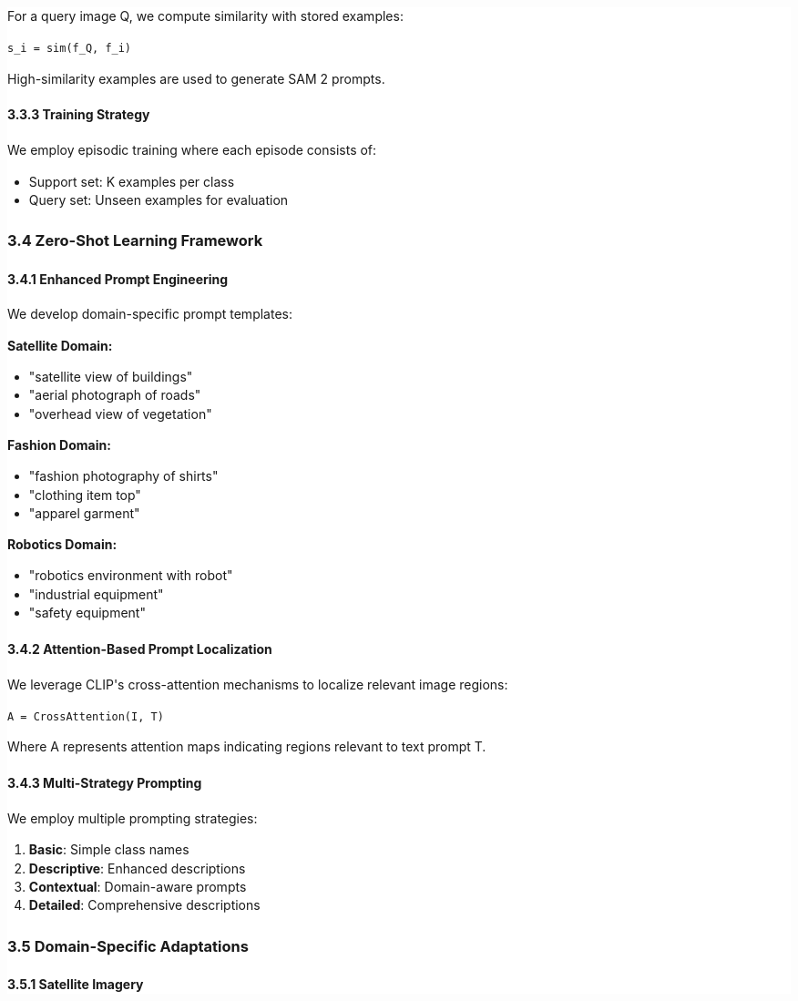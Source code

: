 For a query image Q, we compute similarity with stored examples:

```
s_i = sim(f_Q, f_i)
```

High-similarity examples are used to generate SAM 2 prompts.

#### 3.3.3 Training Strategy

We employ episodic training where each episode consists of:
- Support set: K examples per class
- Query set: Unseen examples for evaluation

### 3.4 Zero-Shot Learning Framework

#### 3.4.1 Enhanced Prompt Engineering

We develop domain-specific prompt templates:

**Satellite Domain:**
- "satellite view of buildings"
- "aerial photograph of roads"
- "overhead view of vegetation"

**Fashion Domain:**
- "fashion photography of shirts"
- "clothing item top"
- "apparel garment"

**Robotics Domain:**
- "robotics environment with robot"
- "industrial equipment"
- "safety equipment"

#### 3.4.2 Attention-Based Prompt Localization

We leverage CLIP's cross-attention mechanisms to localize relevant image regions:

```
A = CrossAttention(I, T)
```

Where A represents attention maps indicating regions relevant to text prompt T.

#### 3.4.3 Multi-Strategy Prompting

We employ multiple prompting strategies:
1. **Basic**: Simple class names
2. **Descriptive**: Enhanced descriptions
3. **Contextual**: Domain-aware prompts
4. **Detailed**: Comprehensive descriptions

### 3.5 Domain-Specific Adaptations

#### 3.5.1 Satellite Imagery
